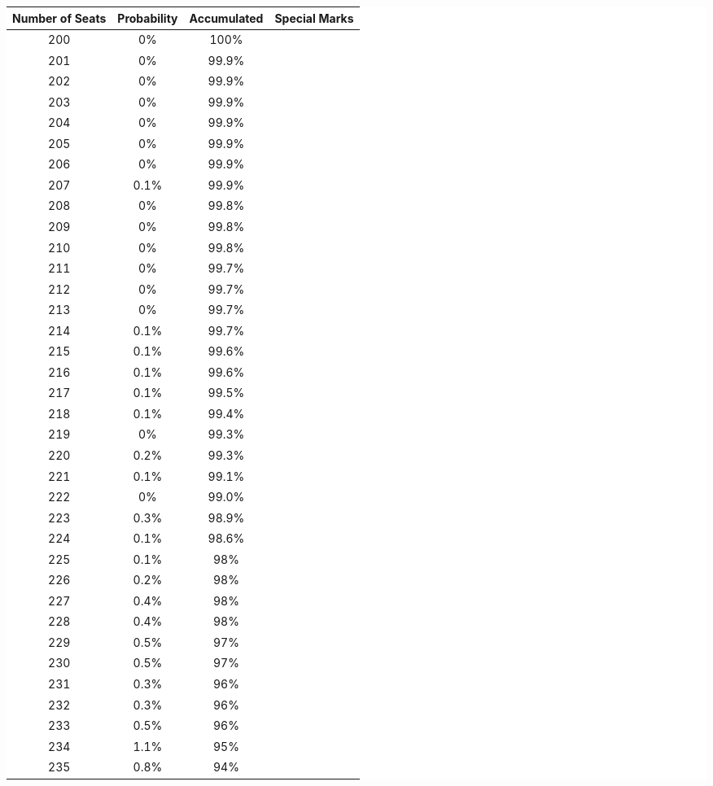 | Number of Seats | Probability | Accumulated | Special Marks |
|:---------------:|:-----------:|:-----------:|:-------------:|
| 200 | 0% | 100% |  |
| 201 | 0% | 99.9% |  |
| 202 | 0% | 99.9% |  |
| 203 | 0% | 99.9% |  |
| 204 | 0% | 99.9% |  |
| 205 | 0% | 99.9% |  |
| 206 | 0% | 99.9% |  |
| 207 | 0.1% | 99.9% |  |
| 208 | 0% | 99.8% |  |
| 209 | 0% | 99.8% |  |
| 210 | 0% | 99.8% |  |
| 211 | 0% | 99.7% |  |
| 212 | 0% | 99.7% |  |
| 213 | 0% | 99.7% |  |
| 214 | 0.1% | 99.7% |  |
| 215 | 0.1% | 99.6% |  |
| 216 | 0.1% | 99.6% |  |
| 217 | 0.1% | 99.5% |  |
| 218 | 0.1% | 99.4% |  |
| 219 | 0% | 99.3% |  |
| 220 | 0.2% | 99.3% |  |
| 221 | 0.1% | 99.1% |  |
| 222 | 0% | 99.0% |  |
| 223 | 0.3% | 98.9% |  |
| 224 | 0.1% | 98.6% |  |
| 225 | 0.1% | 98% |  |
| 226 | 0.2% | 98% |  |
| 227 | 0.4% | 98% |  |
| 228 | 0.4% | 98% |  |
| 229 | 0.5% | 97% |  |
| 230 | 0.5% | 97% |  |
| 231 | 0.3% | 96% |  |
| 232 | 0.3% | 96% |  |
| 233 | 0.5% | 96% |  |
| 234 | 1.1% | 95% |  |
| 235 | 0.8% | 94% |  |